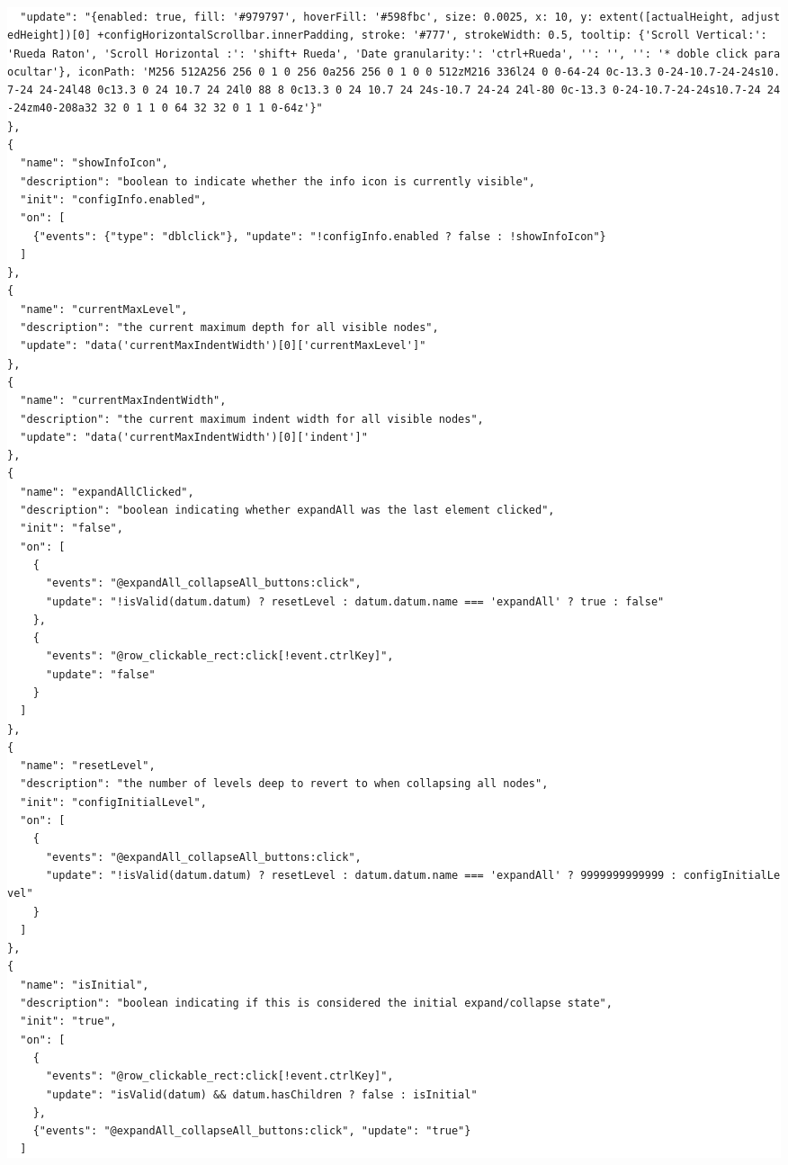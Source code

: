       "update": "{enabled: true, fill: '#979797', hoverFill: '#598fbc', size: 0.0025, x: 10, y: extent([actualHeight, adjustedHeight])[0] +configHorizontalScrollbar.innerPadding, stroke: '#777', strokeWidth: 0.5, tooltip: {'Scroll Vertical:': 'Rueda Raton', 'Scroll Horizontal :': 'shift+ Rueda', 'Date granularity:': 'ctrl+Rueda', '‎': '‎', '‎‎': '* doble click para ocultar'}, iconPath: 'M256 512A256 256 0 1 0 256 0a256 256 0 1 0 0 512zM216 336l24 0 0-64-24 0c-13.3 0-24-10.7-24-24s10.7-24 24-24l48 0c13.3 0 24 10.7 24 24l0 88 8 0c13.3 0 24 10.7 24 24s-10.7 24-24 24l-80 0c-13.3 0-24-10.7-24-24s10.7-24 24-24zm40-208a32 32 0 1 1 0 64 32 32 0 1 1 0-64z'}"
    },
    {
      "name": "showInfoIcon",
      "description": "boolean to indicate whether the info icon is currently visible",
      "init": "configInfo.enabled",
      "on": [
        {"events": {"type": "dblclick"}, "update": "!configInfo.enabled ? false : !showInfoIcon"}
      ]
    },
    {
      "name": "currentMaxLevel",
      "description": "the current maximum depth for all visible nodes",
      "update": "data('currentMaxIndentWidth')[0]['currentMaxLevel']"
    },
    {
      "name": "currentMaxIndentWidth",
      "description": "the current maximum indent width for all visible nodes",
      "update": "data('currentMaxIndentWidth')[0]['indent']"
    },
    {
      "name": "expandAllClicked",
      "description": "boolean indicating whether expandAll was the last element clicked",
      "init": "false",
      "on": [
        {
          "events": "@expandAll_collapseAll_buttons:click",
          "update": "!isValid(datum.datum) ? resetLevel : datum.datum.name === 'expandAll' ? true : false"
        },
        {
          "events": "@row_clickable_rect:click[!event.ctrlKey]",
          "update": "false"
        }
      ]
    },
    {
      "name": "resetLevel",
      "description": "the number of levels deep to revert to when collapsing all nodes",
      "init": "configInitialLevel",
      "on": [
        {
          "events": "@expandAll_collapseAll_buttons:click",
          "update": "!isValid(datum.datum) ? resetLevel : datum.datum.name === 'expandAll' ? 9999999999999 : configInitialLevel"
        }
      ]
    },
    {
      "name": "isInitial",
      "description": "boolean indicating if this is considered the initial expand/collapse state",
      "init": "true",
      "on": [
        {
          "events": "@row_clickable_rect:click[!event.ctrlKey]",
          "update": "isValid(datum) && datum.hasChildren ? false : isInitial"
        },
        {"events": "@expandAll_collapseAll_buttons:click", "update": "true"}
      ]